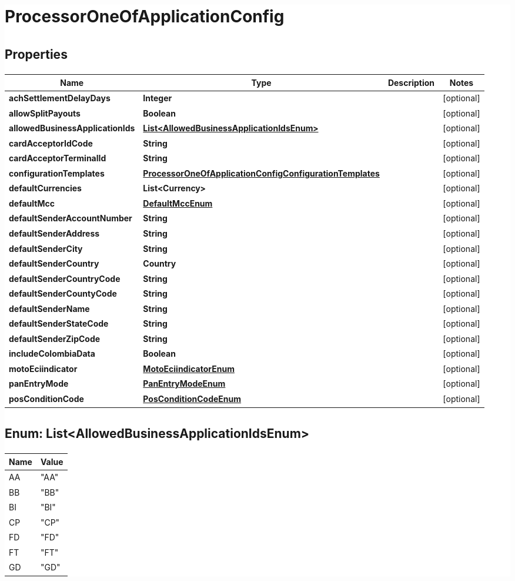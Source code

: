 

# ProcessorOneOfApplicationConfig


## Properties

| Name | Type | Description | Notes |
|------------ | ------------- | ------------- | -------------|
|**achSettlementDelayDays** | **Integer** |  |  [optional] |
|**allowSplitPayouts** | **Boolean** |  |  [optional] |
|**allowedBusinessApplicationIds** | [**List&lt;AllowedBusinessApplicationIdsEnum&gt;**](#List&lt;AllowedBusinessApplicationIdsEnum&gt;) |  |  [optional] |
|**cardAcceptorIdCode** | **String** |  |  [optional] |
|**cardAcceptorTerminalId** | **String** |  |  [optional] |
|**configurationTemplates** | [**ProcessorOneOfApplicationConfigConfigurationTemplates**](ProcessorOneOfApplicationConfigConfigurationTemplates.md) |  |  [optional] |
|**defaultCurrencies** | **List&lt;Currency&gt;** |  |  [optional] |
|**defaultMcc** | [**DefaultMccEnum**](#DefaultMccEnum) |  |  [optional] |
|**defaultSenderAccountNumber** | **String** |  |  [optional] |
|**defaultSenderAddress** | **String** |  |  [optional] |
|**defaultSenderCity** | **String** |  |  [optional] |
|**defaultSenderCountry** | **Country** |  |  [optional] |
|**defaultSenderCountryCode** | **String** |  |  [optional] |
|**defaultSenderCountyCode** | **String** |  |  [optional] |
|**defaultSenderName** | **String** |  |  [optional] |
|**defaultSenderStateCode** | **String** |  |  [optional] |
|**defaultSenderZipCode** | **String** |  |  [optional] |
|**includeColombiaData** | **Boolean** |  |  [optional] |
|**motoEciindicator** | [**MotoEciindicatorEnum**](#MotoEciindicatorEnum) |  |  [optional] |
|**panEntryMode** | [**PanEntryModeEnum**](#PanEntryModeEnum) |  |  [optional] |
|**posConditionCode** | [**PosConditionCodeEnum**](#PosConditionCodeEnum) |  |  [optional] |



## Enum: List&lt;AllowedBusinessApplicationIdsEnum&gt;

| Name | Value |
|---- | -----|
| AA | &quot;AA&quot; |
| BB | &quot;BB&quot; |
| BI | &quot;BI&quot; |
| CP | &quot;CP&quot; |
| FD | &quot;FD&quot; |
| FT | &quot;FT&quot; |
| GD | &quot;GD&quot; |
